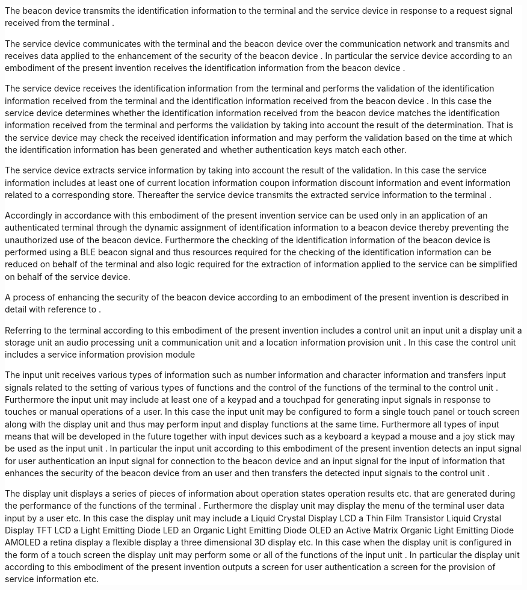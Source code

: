 The beacon device transmits the identification information to the terminal and the service device in response to a request signal received from the terminal .

The service device communicates with the terminal and the beacon device over the communication network and transmits and receives data applied to the enhancement of the security of the beacon device . In particular the service device according to an embodiment of the present invention receives the identification information from the beacon device .

The service device receives the identification information from the terminal and performs the validation of the identification information received from the terminal and the identification information received from the beacon device . In this case the service device determines whether the identification information received from the beacon device matches the identification information received from the terminal and performs the validation by taking into account the result of the determination. That is the service device may check the received identification information and may perform the validation based on the time at which the identification information has been generated and whether authentication keys match each other.

The service device extracts service information by taking into account the result of the validation. In this case the service information includes at least one of current location information coupon information discount information and event information related to a corresponding store. Thereafter the service device transmits the extracted service information to the terminal .

Accordingly in accordance with this embodiment of the present invention service can be used only in an application of an authenticated terminal through the dynamic assignment of identification information to a beacon device thereby preventing the unauthorized use of the beacon device. Furthermore the checking of the identification information of the beacon device is performed using a BLE beacon signal and thus resources required for the checking of the identification information can be reduced on behalf of the terminal and also logic required for the extraction of information applied to the service can be simplified on behalf of the service device.

A process of enhancing the security of the beacon device according to an embodiment of the present invention is described in detail with reference to .

Referring to the terminal according to this embodiment of the present invention includes a control unit an input unit a display unit a storage unit an audio processing unit a communication unit and a location information provision unit . In this case the control unit includes a service information provision module

The input unit receives various types of information such as number information and character information and transfers input signals related to the setting of various types of functions and the control of the functions of the terminal to the control unit . Furthermore the input unit may include at least one of a keypad and a touchpad for generating input signals in response to touches or manual operations of a user. In this case the input unit may be configured to form a single touch panel or touch screen along with the display unit and thus may perform input and display functions at the same time. Furthermore all types of input means that will be developed in the future together with input devices such as a keyboard a keypad a mouse and a joy stick may be used as the input unit . In particular the input unit according to this embodiment of the present invention detects an input signal for user authentication an input signal for connection to the beacon device and an input signal for the input of information that enhances the security of the beacon device from an user and then transfers the detected input signals to the control unit .

The display unit displays a series of pieces of information about operation states operation results etc. that are generated during the performance of the functions of the terminal . Furthermore the display unit may display the menu of the terminal user data input by a user etc. In this case the display unit may include a Liquid Crystal Display LCD a Thin Film Transistor Liquid Crystal Display TFT LCD a Light Emitting Diode LED an Organic Light Emitting Diode OLED an Active Matrix Organic Light Emitting Diode AMOLED a retina display a flexible display a three dimensional 3D display etc. In this case when the display unit is configured in the form of a touch screen the display unit may perform some or all of the functions of the input unit . In particular the display unit according to this embodiment of the present invention outputs a screen for user authentication a screen for the provision of service information etc.
